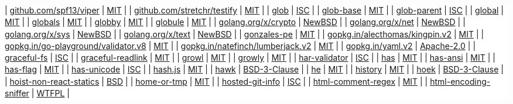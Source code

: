 | [github.com/spf13/viper](https://github.com/spf13/viper) | [MIT](https://opensource.org/licenses/MIT) |
| [github.com/stretchr/testify](https://github.com/stretchr/testify) | [MIT](https://opensource.org/licenses/MIT) |
| [glob](https://www.npmjs.com/package/glob) | [ISC](https://opensource.org/licenses/ISC) |
| [glob-base](https://www.npmjs.com/package/glob-base) | [MIT](https://opensource.org/licenses/MIT) |
| [glob-parent](https://www.npmjs.com/package/glob-parent) | [ISC](https://opensource.org/licenses/ISC) |
| [global](https://www.npmjs.com/package/global) | [MIT](https://opensource.org/licenses/MIT) |
| [globals](https://www.npmjs.com/package/globals) | [MIT](https://opensource.org/licenses/MIT) |
| [globby](https://www.npmjs.com/package/globby) | [MIT](https://opensource.org/licenses/MIT) |
| [globule](https://www.npmjs.com/package/globule) | [MIT](https://opensource.org/licenses/MIT) |
| [golang.org/x/crypto](https://golang.org/x/crypto) | [NewBSD](https://opensource.org/licenses/BSD-3-Clause) |
| [golang.org/x/net](https://golang.org/x/net) | [NewBSD](https://opensource.org/licenses/BSD-3-Clause) |
| [golang.org/x/sys](https://golang.org/x/sys) | [NewBSD](https://opensource.org/licenses/BSD-3-Clause) |
| [golang.org/x/text](https://golang.org/x/text) | [NewBSD](https://opensource.org/licenses/BSD-3-Clause) |
| [gonzales-pe](https://www.npmjs.com/package/gonzales-pe) | [MIT](https://opensource.org/licenses/MIT) |
| [gopkg.in/alecthomas/kingpin.v2](https://gopkg.in/alecthomas/kingpin.v2) | [MIT](https://opensource.org/licenses/MIT) |
| [gopkg.in/go-playground/validator.v8](https://gopkg.in/go-playground/validator.v8) | [MIT](https://opensource.org/licenses/MIT) |
| [gopkg.in/natefinch/lumberjack.v2](https://gopkg.in/natefinch/lumberjack.v2) | [MIT](https://opensource.org/licenses/MIT) |
| [gopkg.in/yaml.v2](https://gopkg.in/yaml.v2) | [Apache-2.0](https://www.apache.org/licenses/LICENSE-2.0) |
| [graceful-fs](https://www.npmjs.com/package/graceful-fs) | [ISC](https://opensource.org/licenses/ISC) |
| [graceful-readlink](https://www.npmjs.com/package/graceful-readlink) | [MIT](https://opensource.org/licenses/MIT) |
| [growl](https://www.npmjs.com/package/growl) | [MIT](https://opensource.org/licenses/MIT) |
| [growly](https://www.npmjs.com/package/growly) | [MIT](https://opensource.org/licenses/MIT) |
| [har-validator](https://www.npmjs.com/package/har-validator) | [ISC](https://opensource.org/licenses/ISC) |
| [has](https://www.npmjs.com/package/has) | [MIT](https://opensource.org/licenses/MIT) |
| [has-ansi](https://www.npmjs.com/package/has-ansi) | [MIT](https://opensource.org/licenses/MIT) |
| [has-flag](https://www.npmjs.com/package/has-flag) | [MIT](https://opensource.org/licenses/MIT) |
| [has-unicode](https://www.npmjs.com/package/has-unicode) | [ISC](https://opensource.org/licenses/ISC) |
| [hash.js](https://www.npmjs.com/package/hash.js) | [MIT](https://opensource.org/licenses/MIT) |
| [hawk](https://www.npmjs.com/package/hawk) | [BSD-3-Clause](https://opensource.org/licenses/BSD-3-Clause) |
| [he](https://www.npmjs.com/package/he) | [MIT](https://opensource.org/licenses/MIT) |
| [history](https://www.npmjs.com/package/history) | [MIT](https://opensource.org/licenses/MIT) |
| [hoek](https://www.npmjs.com/package/hoek) | [BSD-3-Clause](https://opensource.org/licenses/BSD-3-Clause) |
| [hoist-non-react-statics](https://www.npmjs.com/package/hoist-non-react-statics) | [BSD](https://opensource.org/licenses/BSD-3-Clause) |
| [home-or-tmp](https://www.npmjs.com/package/home-or-tmp) | [MIT](https://opensource.org/licenses/MIT) |
| [hosted-git-info](https://www.npmjs.com/package/hosted-git-info) | [ISC](https://opensource.org/licenses/ISC) |
| [html-comment-regex](https://www.npmjs.com/package/html-comment-regex) | [MIT](https://opensource.org/licenses/MIT) |
| [html-encoding-sniffer](https://www.npmjs.com/package/html-encoding-sniffer) | [WTFPL](http://www.wtfpl.net/txt/copying/) |